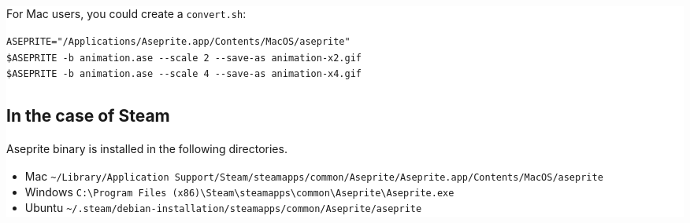 For Mac users, you could create a `convert.sh`:

    ASEPRITE="/Applications/Aseprite.app/Contents/MacOS/aseprite"
    $ASEPRITE -b animation.ase --scale 2 --save-as animation-x2.gif
    $ASEPRITE -b animation.ase --scale 4 --save-as animation-x4.gif

## In the case of Steam

Aseprite binary is installed in the following directories.

- Mac `~/Library/Application Support/Steam/steamapps/common/Aseprite/Aseprite.app/Contents/MacOS/aseprite`
- Windows `C:\Program Files (x86)\Steam\steamapps\common\Aseprite\Aseprite.exe`
- Ubuntu `~/.steam/debian-installation/steamapps/common/Aseprite/aseprite`
